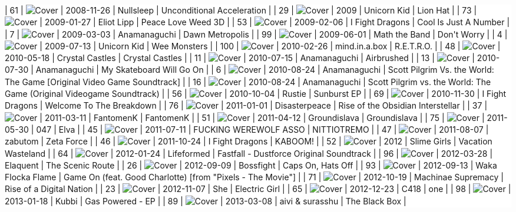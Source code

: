 | 61 | ![Cover](http://coverartarchive.org/release/b20863b4-0eb3-4065-9599-24248499ec3d/27066384557-250.jpg) | 2008-11-26 | Nullsleep | Unconditional Acceleration |
| 29 | ![Cover](http://coverartarchive.org/release/e17b5763-708e-4428-9f20-aeaee4a6b232/9551828343-250.jpg) | 2009 | Unicorn Kid | Lion Hat |
| 73 | ![Cover](https://i.discogs.com/ZeogtnXnh2LB29SBxrb6VbMY7-EaxNHk6g9Nd2kWae8/rs:fit/g:sm/q:40/h:150/w:150/czM6Ly9kaXNjb2dz/LWRhdGFiYXNlLWlt/YWdlcy9SLTE3MDc0/OTYtMTI1Mzc4MjY5/Mi5qcGVn.jpeg) | 2009-01-27 | Eliot Lipp | Peace Love Weed 3D |
| 53 | ![Cover](https://i.discogs.com/6g58pJzg-frc3LSIYt_WP8FFGu5qcw3bUWSqqDpXmI0/rs:fit/g:sm/q:40/h:150/w:150/czM6Ly9kaXNjb2dz/LWRhdGFiYXNlLWlt/YWdlcy9SLTIxOTMy/MzgtMTI3MjcyODU1/MS5qcGVn.jpeg) | 2009-02-06 | I Fight Dragons | Cool Is Just A Number |
| 7 | ![Cover](http://coverartarchive.org/release/d6e602eb-97e5-42ca-919b-37c2ea510bad/2060277808-250.jpg) | 2009-03-03 | Anamanaguchi | Dawn Metropolis |
| 99 | ![Cover](http://coverartarchive.org/release/ad6b4d3f-ae99-4d11-ba66-011f5ab18b4d/5843595966-250.jpg) | 2009-06-01 | Math the Band | Don't Worry |
| 4 | ![Cover](http://coverartarchive.org/release/0ed330ec-2780-4d7b-ab78-8b4008cc70a2/6662857634-250.jpg) | 2009-07-13 | Unicorn Kid | Wee Monsters |
| 100 | ![Cover](http://coverartarchive.org/release/0063c6b9-5376-36c8-9b51-a053ebbb270c/2097577050-250.jpg) | 2010-02-26 | mind.in.a.box | R.E.T.R.O. |
| 48 | ![Cover](http://coverartarchive.org/release/a432a420-f374-4556-8421-b4ea097c7fe9/8216508553-250.jpg) | 2010-05-18 | Crystal Castles | Crystal Castles |
| 11 | ![Cover](http://coverartarchive.org/release/25dac7c3-4f4f-49bd-af82-13b4091edce9/4735403281-250.jpg) | 2010-07-15 | Anamanaguchi | Airbrushed |
| 13 | ![Cover](http://coverartarchive.org/release/b48b8b50-05d7-4d52-863b-02d901112d7e/8693504879-250.jpg) | 2010-07-30 | Anamanaguchi | My Skateboard Will Go On |
| 6 | ![Cover](https://i.discogs.com/j73t9nW6QsjsNmJyKh-XP230OfJhBWWjAc4vPCRJFS0/rs:fit/g:sm/q:40/h:150/w:150/czM6Ly9kaXNjb2dz/LWRhdGFiYXNlLWlt/YWdlcy9SLTUyMzU3/MjMtMTM4ODM0NTM3/NS00NTkzLmpwZWc.jpeg) | 2010-08-24 | Anamanaguchi | Scott Pilgrim Vs. the World: The Game [Original Video Game Soundtrack] |
| 16 | ![Cover](https://i.discogs.com/j73t9nW6QsjsNmJyKh-XP230OfJhBWWjAc4vPCRJFS0/rs:fit/g:sm/q:40/h:150/w:150/czM6Ly9kaXNjb2dz/LWRhdGFiYXNlLWlt/YWdlcy9SLTUyMzU3/MjMtMTM4ODM0NTM3/NS00NTkzLmpwZWc.jpeg) | 2010-08-24 | Anamanaguchi | Scott Pilgrim vs. the World: The Game (Original Videogame Soundtrack) |
| 56 | ![Cover](https://i.discogs.com/3RljXRmpwVatFKQDorTofftVS1O1PANp_Yt5SboBjMI/rs:fit/g:sm/q:40/h:150/w:150/czM6Ly9kaXNjb2dz/LWRhdGFiYXNlLWlt/YWdlcy9SLTI0NzM4/NzAtMTI4NjA5NjMz/MS5qcGVn.jpeg) | 2010-10-04 | Rustie | Sunburst EP |
| 69 | ![Cover](http://coverartarchive.org/release/d40b27b4-0414-4f4f-ac1c-592a30b4225e/2603102123-250.jpg) | 2010-11-30 | I Fight Dragons | Welcome To The Breakdown |
| 76 | ![Cover](http://coverartarchive.org/release/878e73ca-b7f8-47d9-bc76-fb2070ce321e/1083867910-250.jpg) | 2011-01-01 | Disasterpeace | Rise of the Obsidian Interstellar |
| 37 | ![Cover](https://i.discogs.com/ry2DVvXNKSdGBawHRxwfz29KNRt-UElzwZSNDqm_TPo/rs:fit/g:sm/q:40/h:150/w:150/czM6Ly9kaXNjb2dz/LWRhdGFiYXNlLWlt/YWdlcy9SLTIxMDg5/NjY1LTE2Mzc2NTQx/MzEtMjA1OC5qcGVn.jpeg) | 2011-03-11 | FantomenK | FantomenK |
| 51 | ![Cover](http://coverartarchive.org/release/e146cd3e-c2a3-4363-862f-fc5765dbcae1/3344638365-250.jpg) | 2011-04-12 | Groundislava | Groundislava |
| 75 | ![Cover](http://coverartarchive.org/release/5eabfd7b-638c-4d0d-8e0b-e358e1a1251f/17978515250-250.jpg) | 2011-05-30 | 047 | Elva |
| 45 | ![Cover](http://coverartarchive.org/release/217d1d13-f463-41e8-b0b1-afe3d3bedc65/2932401977-250.jpg) | 2011-07-11 | FUCKING WEREWOLF ASSO | NITTIOTREMO |
| 47 | ![Cover](http://coverartarchive.org/release/93929ade-48d1-4339-b6b3-2dda7478d083/6624722304-250.jpg) | 2011-08-07 | zabutom | Zeta Force |
| 46 | ![Cover](http://coverartarchive.org/release/7c639c90-ffa1-4372-88eb-5080d1ac87e0/13113750570-250.jpg) | 2011-10-24 | I Fight Dragons | KABOOM! |
| 52 | ![Cover](https://lastfm.freetls.fastly.net/i/u/34s/18f7b37c2124296d530cd3f6a3b9f03d.png) | 2012 | Slime Girls | Vacation Wasteland |
| 64 | ![Cover](https://i.discogs.com/dbqG6-ySy_QNvzHxWOGyJj4Eu5CavY142JrHlLY8wPw/rs:fit/g:sm/q:40/h:150/w:150/czM6Ly9kaXNjb2dz/LWRhdGFiYXNlLWlt/YWdlcy9SLTM1NzU5/MTktMTMzNTg5OTcw/NC5wbmc.jpeg) | 2012-01-24 | Lifeformed | Fastfall - Dustforce Original Soundtrack |
| 96 | ![Cover](http://coverartarchive.org/release/fda51c9b-9c6d-4bcb-9a64-24d3bb63ee5b/7384574466-250.jpg) | 2012-03-28 | Elaquent | The Scenic Route |
| 26 | ![Cover](http://coverartarchive.org/release/c508c4a5-6de3-4396-967c-0a588d41f811/20381833678-250.jpg) | 2012-09-09 | Bossfight | Caps On, Hats Off |
| 93 | ![Cover](https://i.discogs.com/NdpKg49I_yix-CYmDR0mM7uGa-Qz1-jysFiMII4zK1k/rs:fit/g:sm/q:40/h:150/w:150/czM6Ly9kaXNjb2dz/LWRhdGFiYXNlLWlt/YWdlcy9SLTQ1MTgz/MzYtMTM2NzE2MTE2/Ni01MDg5LmpwZWc.jpeg) | 2012-09-13 | Waka Flocka Flame | Game On (feat. Good Charlotte) [from "Pixels - The Movie"] |
| 71 | ![Cover](http://coverartarchive.org/release/f7b0bbd3-ae9c-4c63-9682-e785acbc7762/2729381705-250.jpg) | 2012-10-19 | Machinae Supremacy | Rise of a Digital Nation |
| 23 | ![Cover](http://coverartarchive.org/release/2655adca-29fa-455f-a5bb-deb530949382/6709738444-250.jpg) | 2012-11-07 | She | Electric Girl |
| 65 | ![Cover](http://coverartarchive.org/release/4e96b7ab-5c13-43b3-b456-13386515b600/2902529958-250.jpg) | 2012-12-23 | C418 | one |
| 98 | ![Cover](https://i.discogs.com/m_kFRyRY_HeAyt8HtqAYvNWMTV20KunUr3RMHZQnBPg/rs:fit/g:sm/q:40/h:150/w:150/czM6Ly9kaXNjb2dz/LWRhdGFiYXNlLWlt/YWdlcy9SLTExNzk0/MjA0LTE1MjI1MDM2/OTEtMTAzNC5qcGVn.jpeg) | 2013-01-18 | Kubbi | Gas Powered - EP |
| 89 | ![Cover](http://coverartarchive.org/release/75fbf841-e3da-4f88-bba9-70fb4ae0d19c/3530307104-250.jpg) | 2013-03-08 | aivi &amp; surasshu | The Black Box |